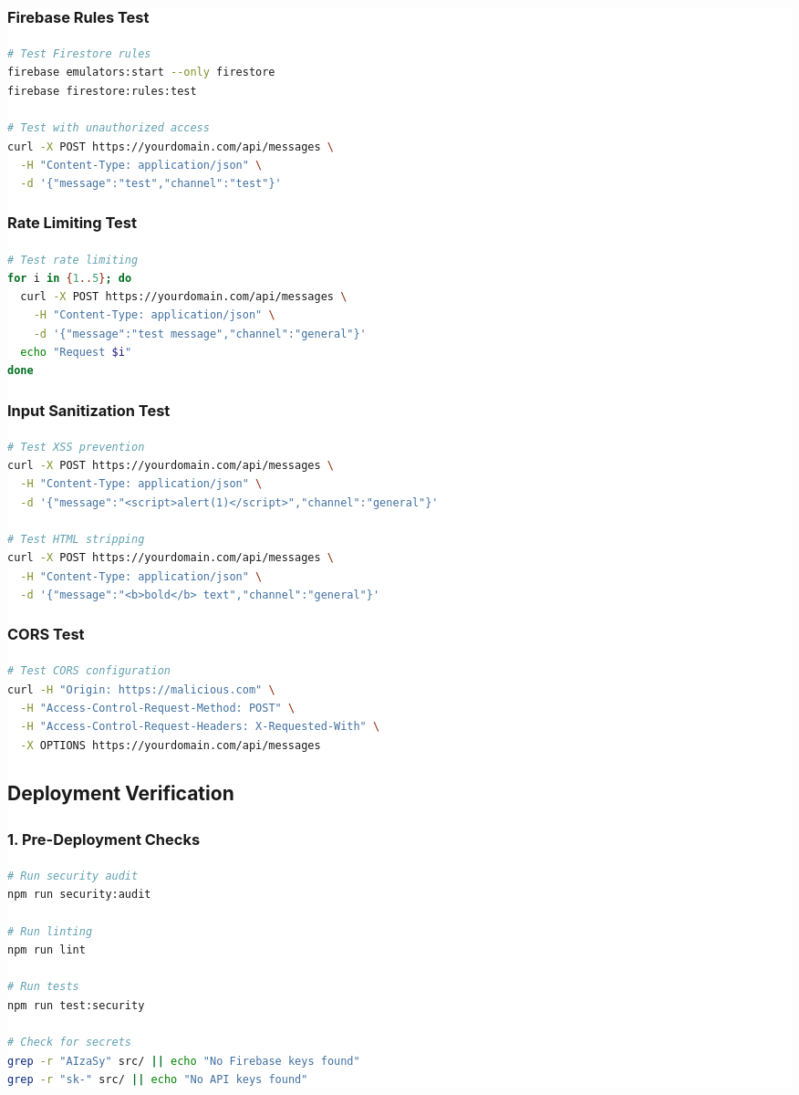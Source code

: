 ### Firebase Rules Test
```bash
# Test Firestore rules
firebase emulators:start --only firestore
firebase firestore:rules:test

# Test with unauthorized access
curl -X POST https://yourdomain.com/api/messages \
  -H "Content-Type: application/json" \
  -d '{"message":"test","channel":"test"}'
```

### Rate Limiting Test
```bash
# Test rate limiting
for i in {1..5}; do
  curl -X POST https://yourdomain.com/api/messages \
    -H "Content-Type: application/json" \
    -d '{"message":"test message","channel":"general"}'
  echo "Request $i"
done
```

### Input Sanitization Test
```bash
# Test XSS prevention
curl -X POST https://yourdomain.com/api/messages \
  -H "Content-Type: application/json" \
  -d '{"message":"<script>alert(1)</script>","channel":"general"}'

# Test HTML stripping
curl -X POST https://yourdomain.com/api/messages \
  -H "Content-Type: application/json" \
  -d '{"message":"<b>bold</b> text","channel":"general"}'
```

### CORS Test
```bash
# Test CORS configuration
curl -H "Origin: https://malicious.com" \
  -H "Access-Control-Request-Method: POST" \
  -H "Access-Control-Request-Headers: X-Requested-With" \
  -X OPTIONS https://yourdomain.com/api/messages
```

## Deployment Verification

### 1. Pre-Deployment Checks
```bash
# Run security audit
npm run security:audit

# Run linting
npm run lint

# Run tests
npm run test:security

# Check for secrets
grep -r "AIzaSy" src/ || echo "No Firebase keys found"
grep -r "sk-" src/ || echo "No API keys found"
```
